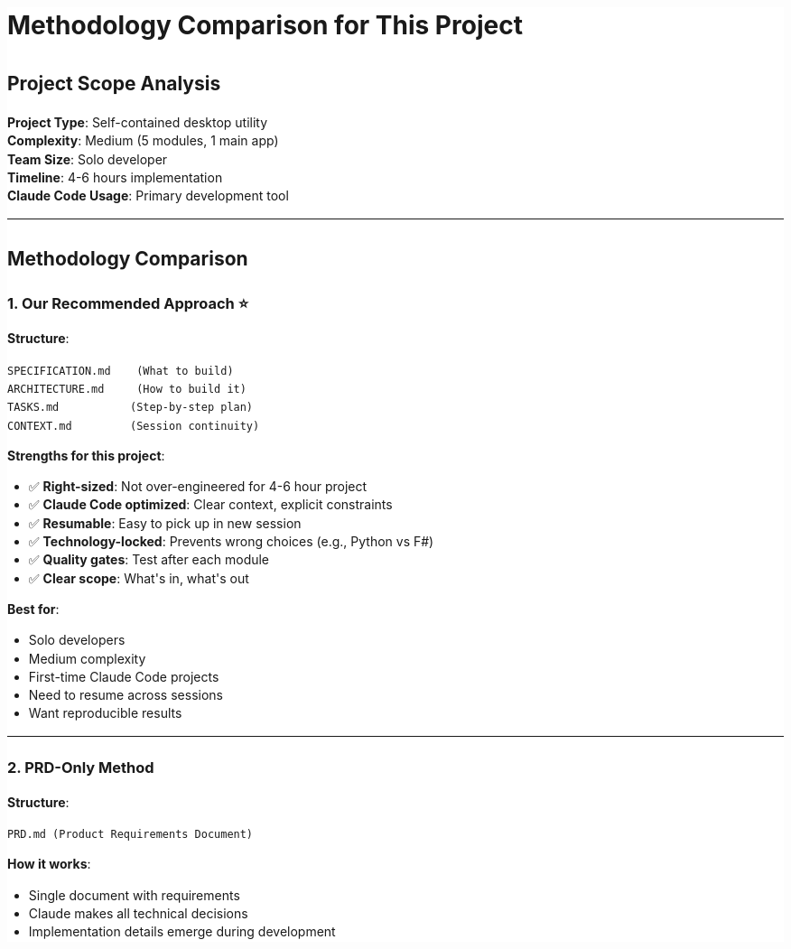 # Methodology Comparison for This Project

## Project Scope Analysis

**Project Type**: Self-contained desktop utility  
**Complexity**: Medium (5 modules, 1 main app)  
**Team Size**: Solo developer  
**Timeline**: 4-6 hours implementation  
**Claude Code Usage**: Primary development tool  

---

## Methodology Comparison

### 1. Our Recommended Approach ⭐

**Structure**:
```
SPECIFICATION.md    (What to build)
ARCHITECTURE.md     (How to build it)
TASKS.md           (Step-by-step plan)
CONTEXT.md         (Session continuity)
```

**Strengths for this project**:
- ✅ **Right-sized**: Not over-engineered for 4-6 hour project
- ✅ **Claude Code optimized**: Clear context, explicit constraints
- ✅ **Resumable**: Easy to pick up in new session
- ✅ **Technology-locked**: Prevents wrong choices (e.g., Python vs F#)
- ✅ **Quality gates**: Test after each module
- ✅ **Clear scope**: What's in, what's out

**Best for**:
- Solo developers
- Medium complexity
- First-time Claude Code projects
- Need to resume across sessions
- Want reproducible results

---

### 2. PRD-Only Method

**Structure**:
```
PRD.md (Product Requirements Document)
```

**How it works**:
- Single document with requirements
- Claude makes all technical decisions
- Implementation details emerge during development
